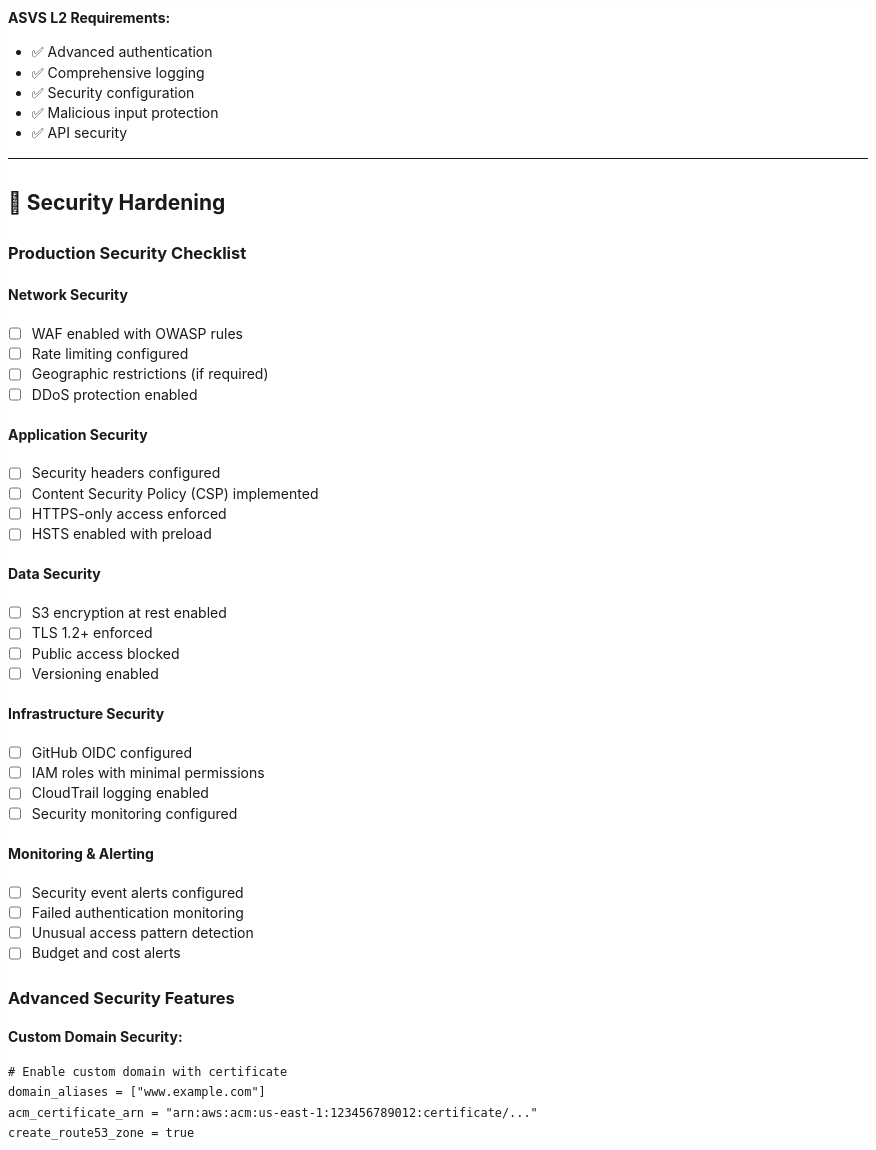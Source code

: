 **ASVS L2 Requirements:**
- ✅ Advanced authentication
- ✅ Comprehensive logging
- ✅ Security configuration
- ✅ Malicious input protection
- ✅ API security

---

## 🔧 Security Hardening

### Production Security Checklist

#### Network Security
- [ ] WAF enabled with OWASP rules
- [ ] Rate limiting configured
- [ ] Geographic restrictions (if required)
- [ ] DDoS protection enabled

#### Application Security  
- [ ] Security headers configured
- [ ] Content Security Policy (CSP) implemented
- [ ] HTTPS-only access enforced
- [ ] HSTS enabled with preload

#### Data Security
- [ ] S3 encryption at rest enabled
- [ ] TLS 1.2+ enforced
- [ ] Public access blocked
- [ ] Versioning enabled

#### Infrastructure Security
- [ ] GitHub OIDC configured
- [ ] IAM roles with minimal permissions
- [ ] CloudTrail logging enabled
- [ ] Security monitoring configured

#### Monitoring & Alerting
- [ ] Security event alerts configured
- [ ] Failed authentication monitoring
- [ ] Unusual access pattern detection
- [ ] Budget and cost alerts

### Advanced Security Features

**Custom Domain Security:**
```hcl
# Enable custom domain with certificate
domain_aliases = ["www.example.com"]
acm_certificate_arn = "arn:aws:acm:us-east-1:123456789012:certificate/..."
create_route53_zone = true
```
